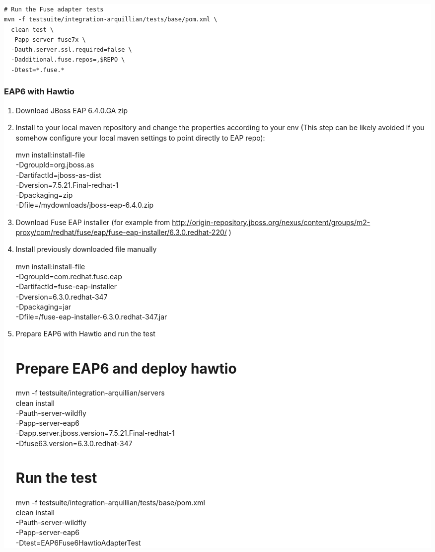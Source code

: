     # Run the Fuse adapter tests
    mvn -f testsuite/integration-arquillian/tests/base/pom.xml \
      clean test \
      -Papp-server-fuse7x \
      -Dauth.server.ssl.required=false \
      -Dadditional.fuse.repos=,$REPO \
      -Dtest=*.fuse.*


### EAP6 with Hawtio

1) Download JBoss EAP 6.4.0.GA zip

2) Install to your local maven repository and change the properties according to your env (This step can be likely avoided if you somehow configure your local maven settings to point directly to EAP repo):


    mvn install:install-file \
      -DgroupId=org.jboss.as \
      -DartifactId=jboss-as-dist \
      -Dversion=7.5.21.Final-redhat-1 \
      -Dpackaging=zip \
      -Dfile=/mydownloads/jboss-eap-6.4.0.zip


3) Download Fuse EAP installer (for example from http://origin-repository.jboss.org/nexus/content/groups/m2-proxy/com/redhat/fuse/eap/fuse-eap-installer/6.3.0.redhat-220/ )

4) Install previously downloaded file manually


    mvn install:install-file \
      -DgroupId=com.redhat.fuse.eap \
      -DartifactId=fuse-eap-installer \
      -Dversion=6.3.0.redhat-347 \
      -Dpackaging=jar \
      -Dfile=/fuse-eap-installer-6.3.0.redhat-347.jar


5) Prepare EAP6 with Hawtio and run the test


    # Prepare EAP6 and deploy hawtio
    mvn -f testsuite/integration-arquillian/servers \
      clean install \
      -Pauth-server-wildfly \
      -Papp-server-eap6 \
      -Dapp.server.jboss.version=7.5.21.Final-redhat-1 \
      -Dfuse63.version=6.3.0.redhat-347

    # Run the test
    mvn -f testsuite/integration-arquillian/tests/base/pom.xml \
      clean install \
      -Pauth-server-wildfly \
      -Papp-server-eap6 \
      -Dtest=EAP6Fuse6HawtioAdapterTest
